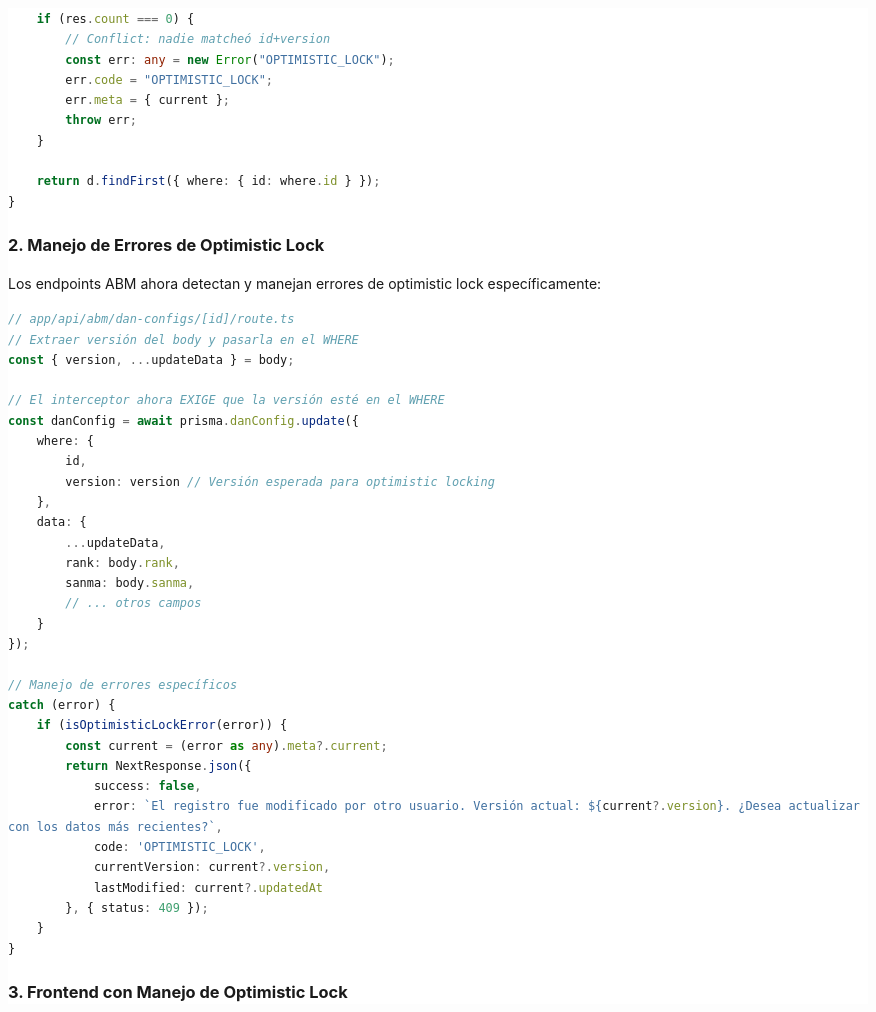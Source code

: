 ```typescript
    if (res.count === 0) {
        // Conflict: nadie matcheó id+version
        const err: any = new Error("OPTIMISTIC_LOCK");
        err.code = "OPTIMISTIC_LOCK";
        err.meta = { current };
        throw err;
    }

    return d.findFirst({ where: { id: where.id } });
}
```

### 2. **Manejo de Errores de Optimistic Lock**

Los endpoints ABM ahora detectan y manejan errores de optimistic lock específicamente:

```typescript
// app/api/abm/dan-configs/[id]/route.ts
// Extraer versión del body y pasarla en el WHERE
const { version, ...updateData } = body;

// El interceptor ahora EXIGE que la versión esté en el WHERE
const danConfig = await prisma.danConfig.update({
    where: { 
        id,
        version: version // Versión esperada para optimistic locking
    },
    data: {
        ...updateData,
        rank: body.rank,
        sanma: body.sanma,
        // ... otros campos
    }
});

// Manejo de errores específicos
catch (error) {
    if (isOptimisticLockError(error)) {
        const current = (error as any).meta?.current;
        return NextResponse.json({
            success: false,
            error: `El registro fue modificado por otro usuario. Versión actual: ${current?.version}. ¿Desea actualizar con los datos más recientes?`,
            code: 'OPTIMISTIC_LOCK',
            currentVersion: current?.version,
            lastModified: current?.updatedAt
        }, { status: 409 });
    }
}
```

### 3. **Frontend con Manejo de Optimistic Lock**
